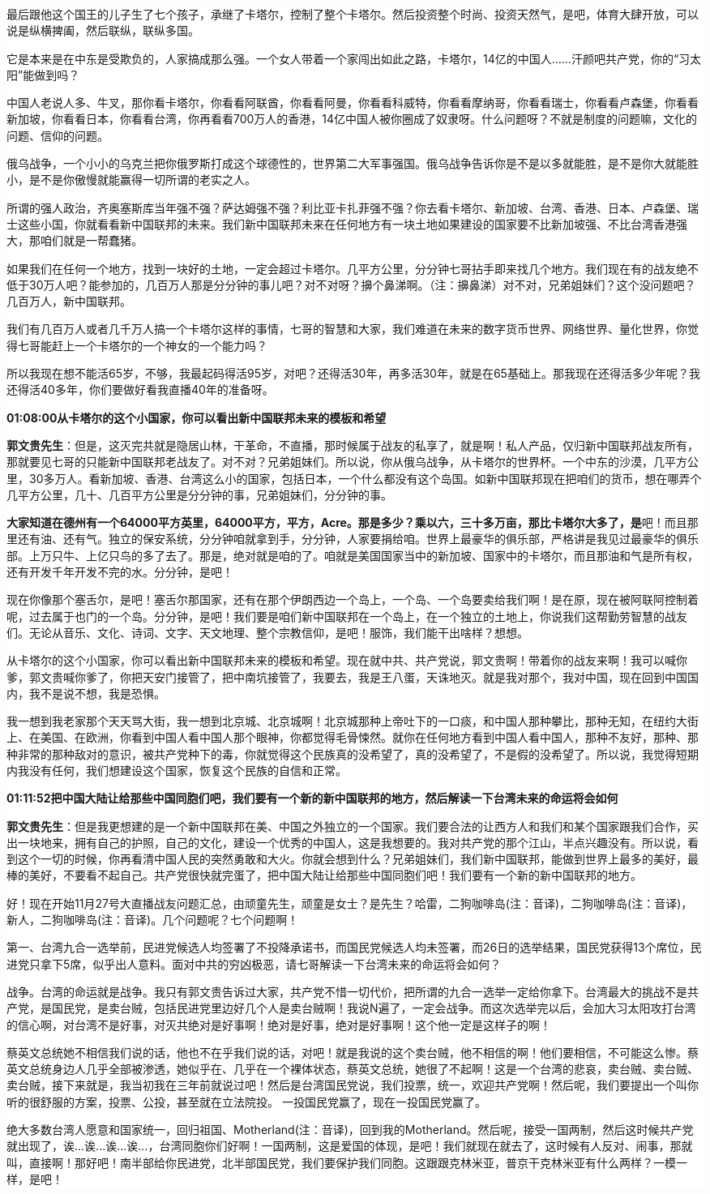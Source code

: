 最后跟他这个国王的儿子生了七个孩子，承继了卡塔尔，控制了整个卡塔尔。然后投资整个时尚、投资天然气，是吧，体育大肆开放，可以说是纵横捭阖，然后联纵，联纵多国。

它是本来是在中东是受欺负的，人家搞成那么强。一个女人带着一个家闯出如此之路，卡塔尔，14亿的中国人……汗颜吧共产党，你的“习太阳”能做到吗？

中国人老说人多、牛叉，那你看卡塔尔，你看看阿联酋，你看看阿曼，你看看科威特，你看看摩纳哥，你看看瑞士，你看看卢森堡，你看看新加坡，你看看日本，你看看台湾，你再看看700万人的香港，14亿中国人被你圈成了奴隶呀。什么问题呀？不就是制度的问题嘛，文化的问题、信仰的问题。

俄乌战争，一个小小的乌克兰把你俄罗斯打成这个球德性的，世界第二大军事强国。俄乌战争告诉你是不是以多就能胜，是不是你大就能胜小，是不是你傲慢就能赢得一切所谓的老实之人。

所谓的强人政治，齐奥塞斯库当年强不强？萨达姆强不强？利比亚卡扎菲强不强？你去看卡塔尔、新加坡、台湾、香港、日本、卢森堡、瑞士这些小国，你就看看新中国联邦的未来。我们新中国联邦未来在任何地方有一块土地如果建设的国家要不比新加坡强、不比台湾香港强大，那咱们就是一帮蠢猪。

如果我们在任何一个地方，找到一块好的土地，一定会超过卡塔尔。几平方公里，分分钟七哥拈手即来找几个地方。我们现在有的战友绝不低于30万人吧？能参加的，几百万人那是分分钟的事儿吧？对不对呀？擤个鼻涕啊。（注：擤鼻涕）对不对，兄弟姐妹们？这个没问题吧？几百万人，新中国联邦。

我们有几百万人或者几千万人搞一个卡塔尔这样的事情，七哥的智慧和大家，我们难道在未来的数字货币世界、网络世界、量化世界，你觉得七哥能赶上一个卡塔尔的一个神女的一个能力吗？

所以我现在想不能活65岁，不够，我最起码得活95岁，对吧？还得活30年，再多活30年，就是在65基础上。那我现在还得活多少年呢？我还得活40多年，你们要做好看我直播40年的准备呀。

**0****1****:****08****:****00****从卡塔尔的这个小国家，你可以看出新中国联邦未来的模板和希望**

**郭文贵先生**：但是，这灭完共就是隐居山林，干革命，不直播，那时候属于战友的私享了，就是啊！私人产品，仅归新中国联邦战友所有，那就要见七哥的只能新中国联邦老战友了。对不对？兄弟姐妹们。所以说，你从俄乌战争，从卡塔尔的世界杯。一个中东的沙漠，几平方公里，30多万人。看新加坡、香港、台湾这么小的国家，包括日本，一个什么都没有这个岛国。如新中国联邦现在把咱们的货币，想在哪弄个几平方公里，几十、几百平方公里是分分钟的事，兄弟姐妹们，分分钟的事。

**大家知道在德州有一个64000平方英里，64000平方，平方，Acre。那是多少？乘以六，三十多万亩，那比卡塔尔大多了，是**吧！而且那里还有油、还有气。独立的保安系统，分分钟咱就拿到手，分分钟，人家要捐给咱。世界上最豪华的俱乐部，严格讲是我见过最豪华的俱乐部。上万只牛、上亿只鸟的多了去了。那是，绝对就是咱的了。咱就是美国国家当中的新加坡、国家中的卡塔尔，而且那油和气是所有权，还有开发千年开发不完的水。分分钟，是吧！

现在你像那个塞舌尔，是吧！塞舌尔那国家，还有在那个伊朗西边一个岛上，一个岛、一个岛要卖给我们啊！是在原，现在被阿联阿控制着呢，过去属于也门的一个岛。分分钟，是吧！我们要是咱们新中国联邦在一个岛上，在一个独立的土地上，你说我们这帮勤劳智慧的战友们。无论从音乐、文化、诗词、文字、天文地理、整个宗教信仰，是吧！服饰，我们能干出啥样？想想。

从卡塔尔的这个小国家，你可以看出新中国联邦未来的模板和希望。现在就中共、共产党说，郭文贵啊！带着你的战友来啊！我可以喊你爹，郭文贵喊你爹了，你把天安门接管了，把中南坑接管了，我要去，我是王八蛋，天诛地灭。就是我对那个，我对中国，现在回到中国国内，我不是说不想，我是恐惧。

我一想到我老家那个天天骂大街，我一想到北京城、北京城啊！北京城那种上帝吐下的一口痰，和中国人那种攀比，那种无知，在纽约大街上、在美国、在欧洲，你看到中国人看中国人那个眼神，你都觉得毛骨悚然。就你在任何地方看到中国人看中国人，那种不友好，那种、那种非常的那种敌对的意识，被共产党种下的毒，你就觉得这个民族真的没希望了，真的没希望了，不是假的没希望了。所以说，我觉得短期内我没有任何，我们想建设这个国家，恢复这个民族的自信和正常。

**0****1****:****11****:****52****把中国大陆让给那些中国同胞们吧，我们要有一个新的新中国联邦的地方，然后解读一下台湾未来的命运将会如何**

**郭文贵先生**：但是我更想建的是一个新中国联邦在美、中国之外独立的一个国家。我们要合法的让西方人和我们和某个国家跟我们合作，买出一块地来，拥有自己的护照，自己的文化，建设一个优秀的中国人，这是我想要的。我对共产党的那个江山，半点兴趣没有。所以说，看到这个一切的时候，你再看清中国人民的突然勇敢和大火。你就会想到什么？兄弟姐妹们，我们新中国联邦，能做到世界上最多的美好，最棒的美好，不要看不起自己。共产党很快就完蛋了，把中国大陆让给那些中国同胞们吧！我们要有一个新的新中国联邦的地方。

好！现在开始11月27号大直播战友问题汇总，由顽童先生，顽童是女士？是先生？哈雷，二狗咖啡岛(注：音译)，二狗咖啡岛(注：音译)，新人，二狗咖啡岛(注：音译)。几个问题呢？七个问题啊！

第一、台湾九合一选举前，民进党候选人均签署了不投降承诺书，而国民党候选人均未签署，而26日的选举结果，国民党获得13个席位，民进党只拿下5席，似乎出人意料。面对中共的穷凶极恶，请七哥解读一下台湾未来的命运将会如何？

战争。台湾的命运就是战争。我只有郭文贵告诉过大家，共产党不惜一切代价，把所谓的九合一选举一定给你拿下。台湾最大的挑战不是共产党，是国民党，是卖台贼，包括民进党里边好几个人是卖台贼啊！我说N遍了，一定会战争。而这次选举完以后，会加大习太阳攻打台湾的信心啊，对台湾不是好事，对灭共绝对是好事啊！绝对是好事，绝对是好事啊！这个他一定是这样子的啊！

蔡英文总统她不相信我们说的话，他也不在乎我们说的话，对吧！就是我说的这个卖台贼，他不相信的啊！他们要相信，不可能这么惨。蔡英文总统身边人几乎全部被渗透，她似乎在、几乎在一个裸体状态，蔡英文总统，她很了不起啊！这是一个台湾的悲哀，卖台贼、卖台贼、卖台贼，接下来就是，我当初我在三年前就说过吧！然后是台湾国民党说，我们投票，统一，欢迎共产党啊！然后呢，我们要提出一个叫你听的很舒服的方案，投票、公投，甚至就在立法院投。 一投国民党赢了，现在一投国民党赢了。

绝大多数台湾人愿意和国家统一，回归祖国、Motherland(注：音译)，回到我的Motherland。然后呢，接受一国两制，然后这时候共产党就出现了，诶...诶...诶...诶...，台湾同胞你们好啊！一国两制，这是爱国的体现，是吧！我们就现在就去了，这时候有人反对、闹事，那就叫，直接啊！那好吧！南半部给你民进党，北半部国民党，我们要保护我们同胞。这跟跟克林米亚，普京干克林米亚有什么两样？一模一样，是吧！
